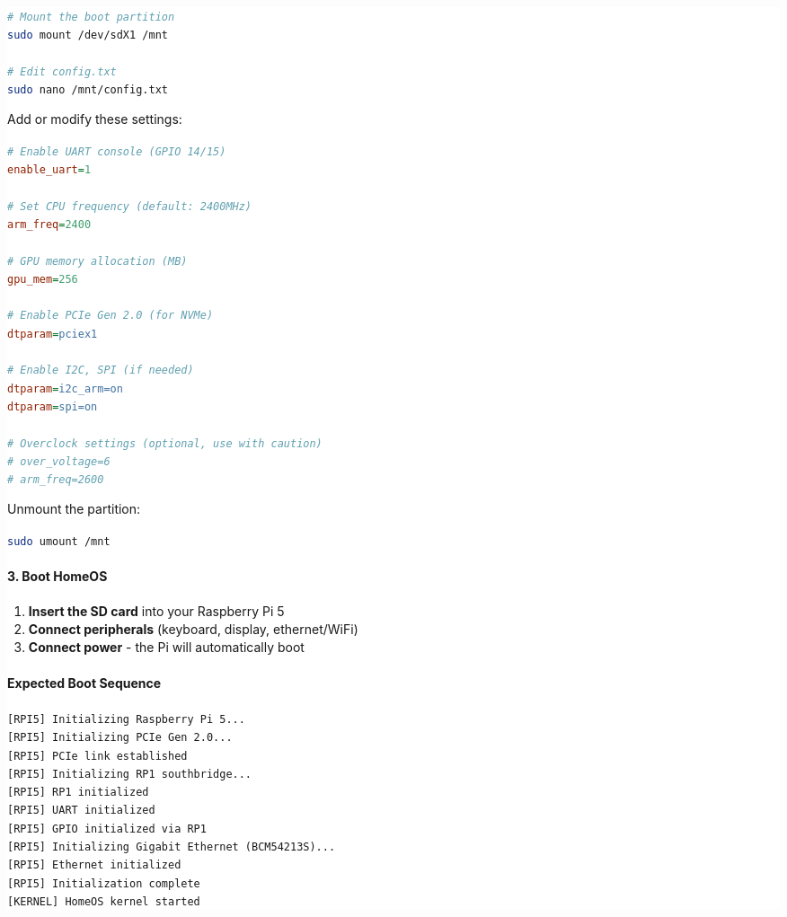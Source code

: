 ```bash
# Mount the boot partition
sudo mount /dev/sdX1 /mnt

# Edit config.txt
sudo nano /mnt/config.txt
```

Add or modify these settings:

```ini
# Enable UART console (GPIO 14/15)
enable_uart=1

# Set CPU frequency (default: 2400MHz)
arm_freq=2400

# GPU memory allocation (MB)
gpu_mem=256

# Enable PCIe Gen 2.0 (for NVMe)
dtparam=pciex1

# Enable I2C, SPI (if needed)
dtparam=i2c_arm=on
dtparam=spi=on

# Overclock settings (optional, use with caution)
# over_voltage=6
# arm_freq=2600
```

Unmount the partition:

```bash
sudo umount /mnt
```

#### 3. Boot HomeOS

1. **Insert the SD card** into your Raspberry Pi 5
2. **Connect peripherals** (keyboard, display, ethernet/WiFi)
3. **Connect power** - the Pi will automatically boot

#### Expected Boot Sequence

```text
[RPI5] Initializing Raspberry Pi 5...
[RPI5] Initializing PCIe Gen 2.0...
[RPI5] PCIe link established
[RPI5] Initializing RP1 southbridge...
[RPI5] RP1 initialized
[RPI5] UART initialized
[RPI5] GPIO initialized via RP1
[RPI5] Initializing Gigabit Ethernet (BCM54213S)...
[RPI5] Ethernet initialized
[RPI5] Initialization complete
[KERNEL] HomeOS kernel started
```
